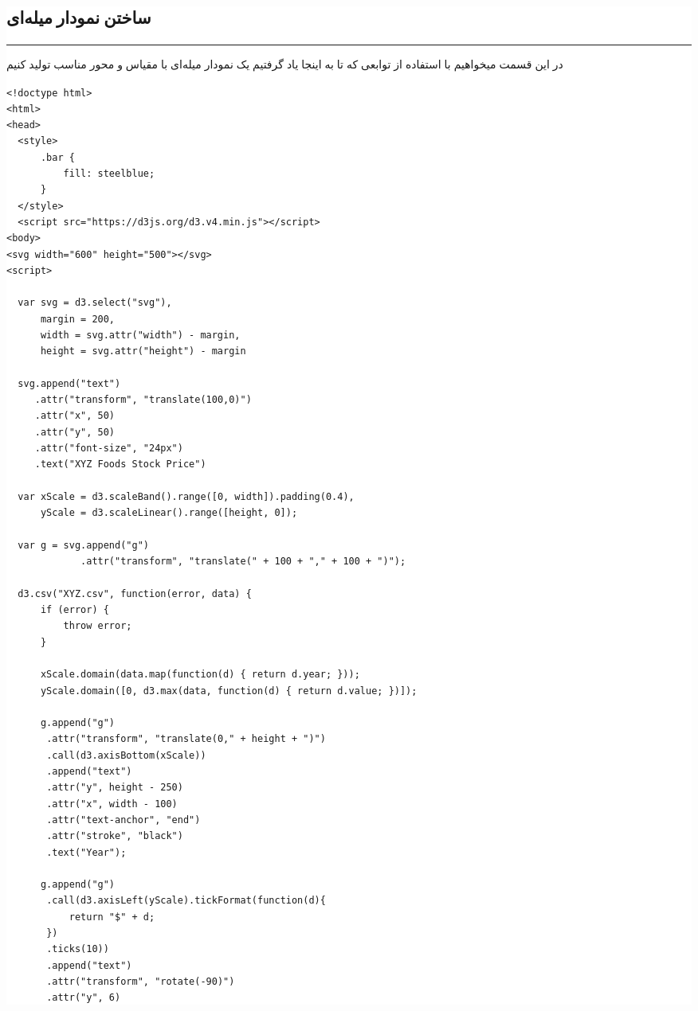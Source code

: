 ## ساختن نمودار میله‌ای
  <hr>
  
  در این قسمت میخواهیم با استفاده از توابعی که تا به اینجا یاد گرفتیم یک نمودار میله‌ای با مقیاس و محور مناسب تولید کنیم
  
  ```
  <!doctype html>
<html>
<head>
    <style>
        .bar {
            fill: steelblue;
        }
    </style>
    <script src="https://d3js.org/d3.v4.min.js"></script>
<body>
<svg width="600" height="500"></svg>
<script>

    var svg = d3.select("svg"),
        margin = 200,
        width = svg.attr("width") - margin,
        height = svg.attr("height") - margin

    svg.append("text")
       .attr("transform", "translate(100,0)")
       .attr("x", 50)
       .attr("y", 50)
       .attr("font-size", "24px")
       .text("XYZ Foods Stock Price")

    var xScale = d3.scaleBand().range([0, width]).padding(0.4),
        yScale = d3.scaleLinear().range([height, 0]);

    var g = svg.append("g")
               .attr("transform", "translate(" + 100 + "," + 100 + ")");

    d3.csv("XYZ.csv", function(error, data) {
        if (error) {
            throw error;
        }

        xScale.domain(data.map(function(d) { return d.year; }));
        yScale.domain([0, d3.max(data, function(d) { return d.value; })]);

        g.append("g")
         .attr("transform", "translate(0," + height + ")")
         .call(d3.axisBottom(xScale))
         .append("text")
         .attr("y", height - 250)
         .attr("x", width - 100)
         .attr("text-anchor", "end")
         .attr("stroke", "black")
         .text("Year");

        g.append("g")
         .call(d3.axisLeft(yScale).tickFormat(function(d){
             return "$" + d;
         })
         .ticks(10))
         .append("text")
         .attr("transform", "rotate(-90)")
         .attr("y", 6)
  ```